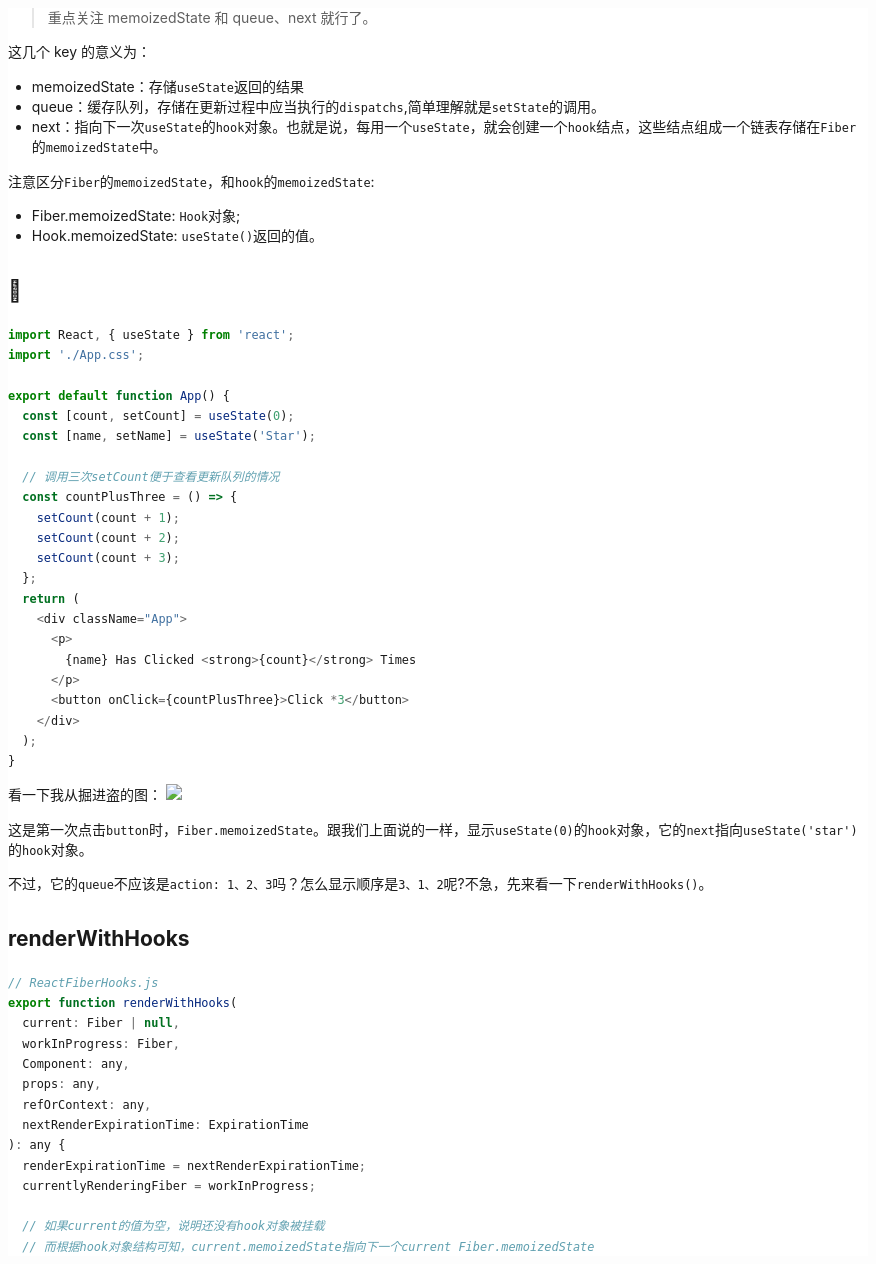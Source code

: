 > 重点关注 memoizedState 和 queue、next 就行了。

这几个 key 的意义为：

- memoizedState：存储`useState`返回的结果
- queue：缓存队列，存储在更新过程中应当执行的`dispatchs`,简单理解就是`setState`的调用。
- next：指向下一次`useState`的`hook`对象。也就是说，每用一个`useState`，就会创建一个`hook`结点，这些结点组成一个链表存储在`Fiber`的`memoizedState`中。

注意区分`Fiber`的`memoizedState`，和`hook`的`memoizedState`:

- Fiber.memoizedState: `Hook`对象;
- Hook.memoizedState: `useState()`返回的值。

## 🌰

```js
import React, { useState } from 'react';
import './App.css';

export default function App() {
  const [count, setCount] = useState(0);
  const [name, setName] = useState('Star');

  // 调用三次setCount便于查看更新队列的情况
  const countPlusThree = () => {
    setCount(count + 1);
    setCount(count + 2);
    setCount(count + 3);
  };
  return (
    <div className="App">
      <p>
        {name} Has Clicked <strong>{count}</strong> Times
      </p>
      <button onClick={countPlusThree}>Click *3</button>
    </div>
  );
}
```

看一下我从掘进盗的图：
![](https://user-gold-cdn.xitu.io/2019/4/30/16a6d5de6dd38821?imageView2/0/w/1280/h/960/format/webp/ignore-error/1)

这是第一次点击`button`时，`Fiber.memoizedState`。跟我们上面说的一样，显示`useState(0)`的`hook`对象，它的`next`指向`useState('star')`的`hook`对象。

不过，它的`queue`不应该是`action: 1、2、3`吗？怎么显示顺序是`3、1、2`呢?不急，先来看一下`renderWithHooks()`。

## renderWithHooks

```js
// ReactFiberHooks.js
export function renderWithHooks(
  current: Fiber | null,
  workInProgress: Fiber,
  Component: any,
  props: any,
  refOrContext: any,
  nextRenderExpirationTime: ExpirationTime
): any {
  renderExpirationTime = nextRenderExpirationTime;
  currentlyRenderingFiber = workInProgress;

  // 如果current的值为空，说明还没有hook对象被挂载
  // 而根据hook对象结构可知，current.memoizedState指向下一个current Fiber.memoizedState
```